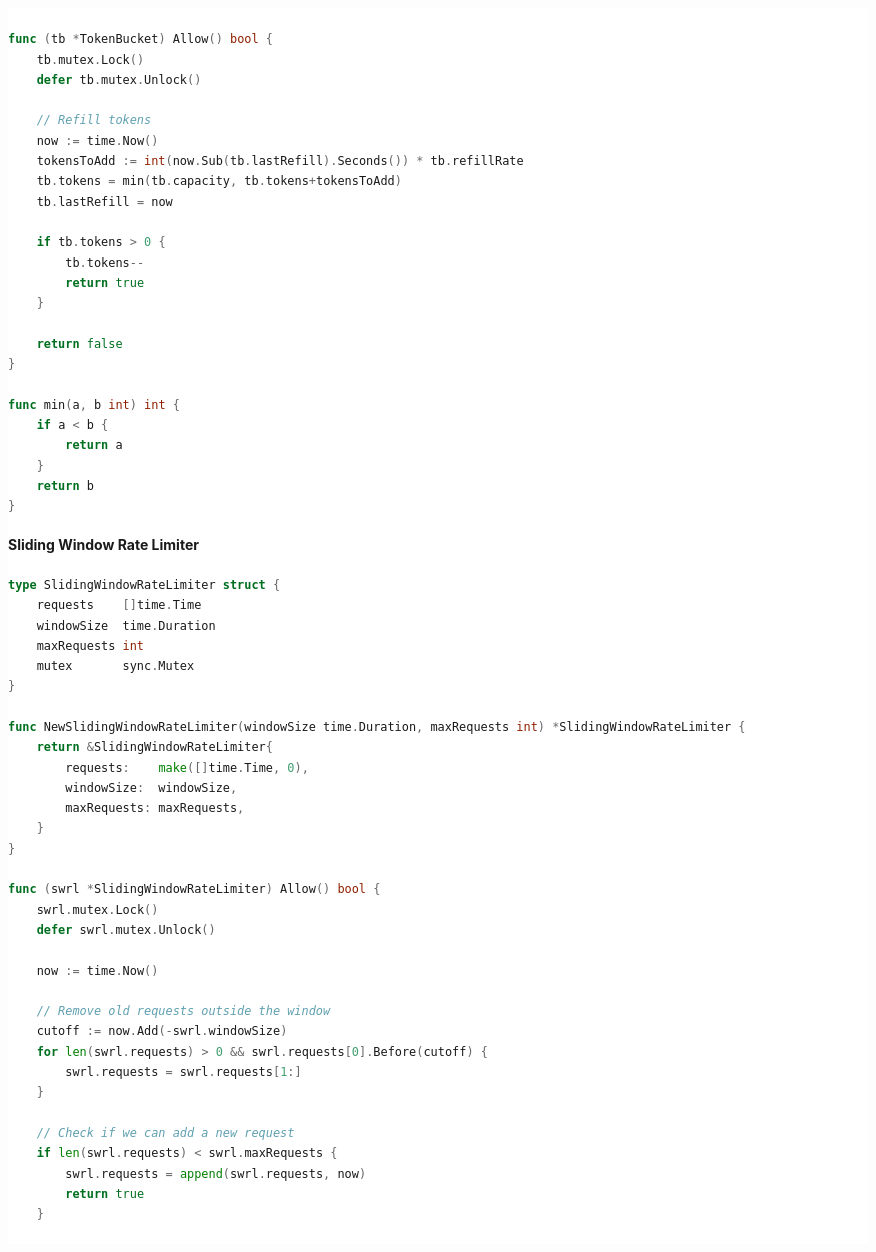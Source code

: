 ```go

func (tb *TokenBucket) Allow() bool {
    tb.mutex.Lock()
    defer tb.mutex.Unlock()
    
    // Refill tokens
    now := time.Now()
    tokensToAdd := int(now.Sub(tb.lastRefill).Seconds()) * tb.refillRate
    tb.tokens = min(tb.capacity, tb.tokens+tokensToAdd)
    tb.lastRefill = now
    
    if tb.tokens > 0 {
        tb.tokens--
        return true
    }
    
    return false
}

func min(a, b int) int {
    if a < b {
        return a
    }
    return b
}
```

#### **Sliding Window Rate Limiter**
```go
type SlidingWindowRateLimiter struct {
    requests    []time.Time
    windowSize  time.Duration
    maxRequests int
    mutex       sync.Mutex
}

func NewSlidingWindowRateLimiter(windowSize time.Duration, maxRequests int) *SlidingWindowRateLimiter {
    return &SlidingWindowRateLimiter{
        requests:    make([]time.Time, 0),
        windowSize:  windowSize,
        maxRequests: maxRequests,
    }
}

func (swrl *SlidingWindowRateLimiter) Allow() bool {
    swrl.mutex.Lock()
    defer swrl.mutex.Unlock()
    
    now := time.Now()
    
    // Remove old requests outside the window
    cutoff := now.Add(-swrl.windowSize)
    for len(swrl.requests) > 0 && swrl.requests[0].Before(cutoff) {
        swrl.requests = swrl.requests[1:]
    }
    
    // Check if we can add a new request
    if len(swrl.requests) < swrl.maxRequests {
        swrl.requests = append(swrl.requests, now)
        return true
    }
    
```